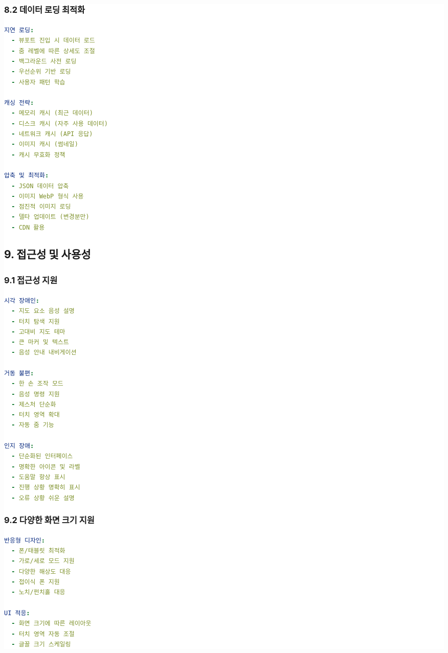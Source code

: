 ### 8.2 데이터 로딩 최적화
```yaml
지연 로딩:
  - 뷰포트 진입 시 데이터 로드
  - 줌 레벨에 따른 상세도 조절
  - 백그라운드 사전 로딩
  - 우선순위 기반 로딩
  - 사용자 패턴 학습

캐싱 전략:
  - 메모리 캐시 (최근 데이터)
  - 디스크 캐시 (자주 사용 데이터)
  - 네트워크 캐시 (API 응답)
  - 이미지 캐시 (썸네일)
  - 캐시 무효화 정책

압축 및 최적화:
  - JSON 데이터 압축
  - 이미지 WebP 형식 사용
  - 점진적 이미지 로딩
  - 델타 업데이트 (변경분만)
  - CDN 활용
```

## 9. 접근성 및 사용성

### 9.1 접근성 지원
```yaml
시각 장애인:
  - 지도 요소 음성 설명
  - 터치 탐색 지원
  - 고대비 지도 테마
  - 큰 마커 및 텍스트
  - 음성 안내 내비게이션

거동 불편:
  - 한 손 조작 모드
  - 음성 명령 지원
  - 제스처 단순화
  - 터치 영역 확대
  - 자동 줌 기능

인지 장애:
  - 단순화된 인터페이스
  - 명확한 아이콘 및 라벨
  - 도움말 항상 표시
  - 진행 상황 명확히 표시
  - 오류 상황 쉬운 설명
```

### 9.2 다양한 화면 크기 지원
```yaml
반응형 디자인:
  - 폰/태블릿 최적화
  - 가로/세로 모드 지원
  - 다양한 해상도 대응
  - 접이식 폰 지원
  - 노치/펀치홀 대응

UI 적응:
  - 화면 크기에 따른 레이아웃
  - 터치 영역 자동 조절
  - 글꼴 크기 스케일링
```